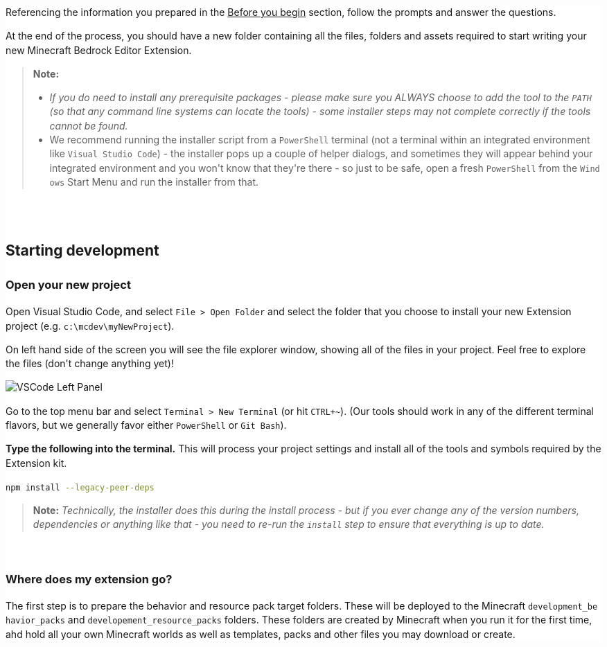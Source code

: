 
Referencing the information you prepared in the [Before you begin](#before-you-begin) section, follow the prompts and answer the questions.

At the end of the process, you should have a new folder containing all the files, folders and  assets required to start writing your new Minecraft Bedrock Editor Extension.

> **Note:**
> - *If you do need to install any prerequisite packages - please make sure you ALWAYS choose to add the tool to the `PATH` (so that any command line systems can locate the tools) - some installer steps may not complete correctly if the tools cannot be found.*
> - We recommend running the installer script from a `PowerShell` terminal (not a terminal within an integrated environment like `Visual Studio Code`) - the installer pops up a couple of helper dialogs, and sometimes they will appear behind your integrated environment and you won't know that they're there - so just to be safe, open a fresh `PowerShell` from the `Windows` Start Menu and run the installer from that.  

&nbsp;


#

## Starting development

### Open your new project

Open Visual Studio Code, and select `File > Open Folder` and select the folder that you choose to install your new Extension project (e.g. `c:\mcdev\myNewProject`).

On left hand side of the screen you will see the file explorer window, showing all of the files in your project.  Feel free to explore the files (don't change anything yet)! 

<img src="_/../_assets/vsCodeSidePanel.png" alt="VSCode Left Panel" width="300"/>

Go to the top menu bar and select `Terminal > New Terminal` (or hit `CTRL+~`). (Our tools should work in any of the different terminal flavors, but we generally favor either `PowerShell` or `Git Bash`).

**Type the following into the terminal.** This will process your project settings and install all of the tools and symbols required by the Extension kit.  
```bash
npm install --legacy-peer-deps
```

> **Note:** *Technically, the installer does this during the install process - but if you ever change any of the version numbers, dependencies or anything like that - you need to re-run the `install` step to ensure that everything is up to date.*  


&nbsp;

### Where does my extension go?
The first step is to prepare the behavior and resource pack target folders. These will be deployed to the Minecraft `development_behavior_packs` and `developement_resource_packs` folders. These folders are created by Minecraft when you run it for the first time, ahd hold all your own Minecraft worlds as well as templates, packs and other files you may download or create.
